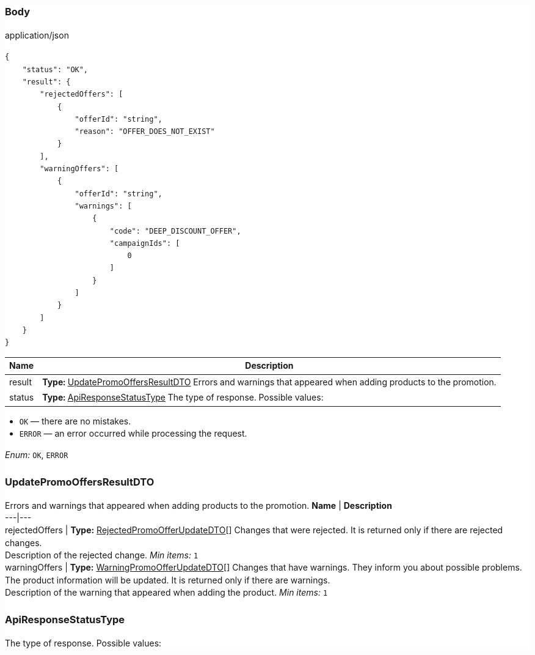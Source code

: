 ###  [](https://yandex.ru/dev/market/partner-api/doc/en/reference/promos/en/reference/promos/updatePromoOffers#body1)Body
application/json
```
{
    "status": "OK",
    "result": {
        "rejectedOffers": [
            {
                "offerId": "string",
                "reason": "OFFER_DOES_NOT_EXIST"
            }
        ],
        "warningOffers": [
            {
                "offerId": "string",
                "warnings": [
                    {
                        "code": "DEEP_DISCOUNT_OFFER",
                        "campaignIds": [
                            0
                        ]
                    }
                ]
            }
        ]
    }
}

```

**Name** |  **Description**  
---|---  
result |  **Type:** [UpdatePromoOffersResultDTO](https://yandex.ru/dev/market/partner-api/doc/en/reference/promos/en/reference/promos/updatePromoOffers#updatepromooffersresultdto) Errors and warnings that appeared when adding products to the promotion.  
status |  **Type:** [ApiResponseStatusType](https://yandex.ru/dev/market/partner-api/doc/en/reference/promos/en/reference/promos/updatePromoOffers#apiresponsestatustype) The type of response. Possible values:
  * `OK` — there are no mistakes.
  * `ERROR` — an error occurred while processing the request.

_Enum:_ `OK`, `ERROR`  
###  [](https://yandex.ru/dev/market/partner-api/doc/en/reference/promos/en/reference/promos/updatePromoOffers#updatepromooffersresultdto)UpdatePromoOffersResultDTO
Errors and warnings that appeared when adding products to the promotion.
**Name** |  **Description**  
---|---  
rejectedOffers |  **Type:** [RejectedPromoOfferUpdateDTO](https://yandex.ru/dev/market/partner-api/doc/en/reference/promos/en/reference/promos/updatePromoOffers#rejectedpromoofferupdatedto)[] Changes that were rejected. It is returned only if there are rejected changes.   
Description of the rejected change. _Min items:_ `1`  
warningOffers |  **Type:** [WarningPromoOfferUpdateDTO](https://yandex.ru/dev/market/partner-api/doc/en/reference/promos/en/reference/promos/updatePromoOffers#warningpromoofferupdatedto)[] Changes that have warnings. They inform you about possible problems. The product information will be updated. It is returned only if there are warnings.   
Description of the warning that appeared when adding the product. _Min items:_ `1`  
###  [](https://yandex.ru/dev/market/partner-api/doc/en/reference/promos/en/reference/promos/updatePromoOffers#apiresponsestatustype)ApiResponseStatusType
The type of response. Possible values:
